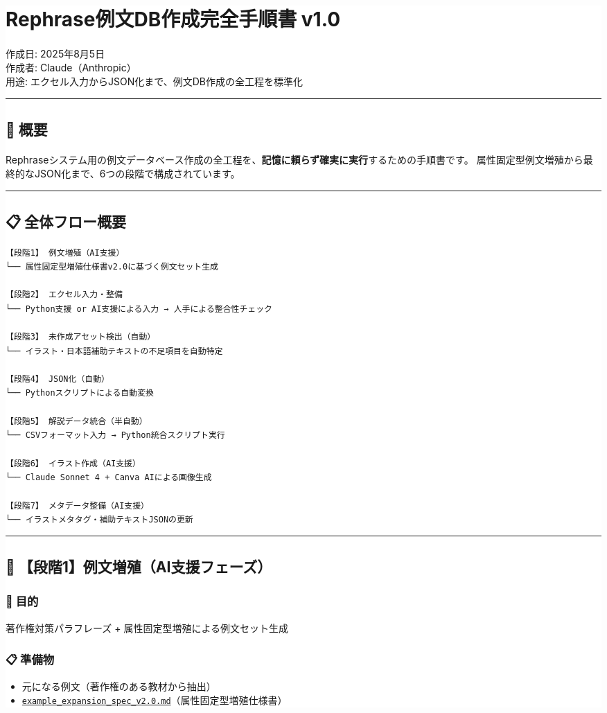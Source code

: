 # Rephrase例文DB作成完全手順書 v1.0

作成日: 2025年8月5日  
作成者: Claude（Anthropic）  
用途: エクセル入力からJSON化まで、例文DB作成の全工程を標準化  

---

## 🎯 **概要**

Rephraseシステム用の例文データベース作成の全工程を、**記憶に頼らず確実に実行**するための手順書です。
属性固定型例文増殖から最終的なJSON化まで、6つの段階で構成されています。

---

## 📋 **全体フロー概要**

```
【段階1】 例文増殖（AI支援）
└── 属性固定型増殖仕様書v2.0に基づく例文セット生成

【段階2】 エクセル入力・整備
└── Python支援 or AI支援による入力 → 人手による整合性チェック

【段階3】 未作成アセット検出（自動）
└── イラスト・日本語補助テキストの不足項目を自動特定

【段階4】 JSON化（自動）
└── Pythonスクリプトによる自動変換

【段階5】 解説データ統合（半自動）
└── CSVフォーマット入力 → Python統合スクリプト実行

【段階6】 イラスト作成（AI支援）
└── Claude Sonnet 4 + Canva AIによる画像生成

【段階7】 メタデータ整備（AI支援）
└── イラストメタタグ・補助テキストJSONの更新
```

---

## 🌱 **【段階1】例文増殖（AI支援フェーズ）**

### 🎯 **目的**
著作権対策パラフレーズ + 属性固定型増殖による例文セット生成

### 📋 **準備物**
- 元になる例文（著作権のある教材から抽出）
- [`example_expansion_spec_v2.0.md`](example_expansion_spec_v2.0.md)（属性固定型増殖仕様書）
